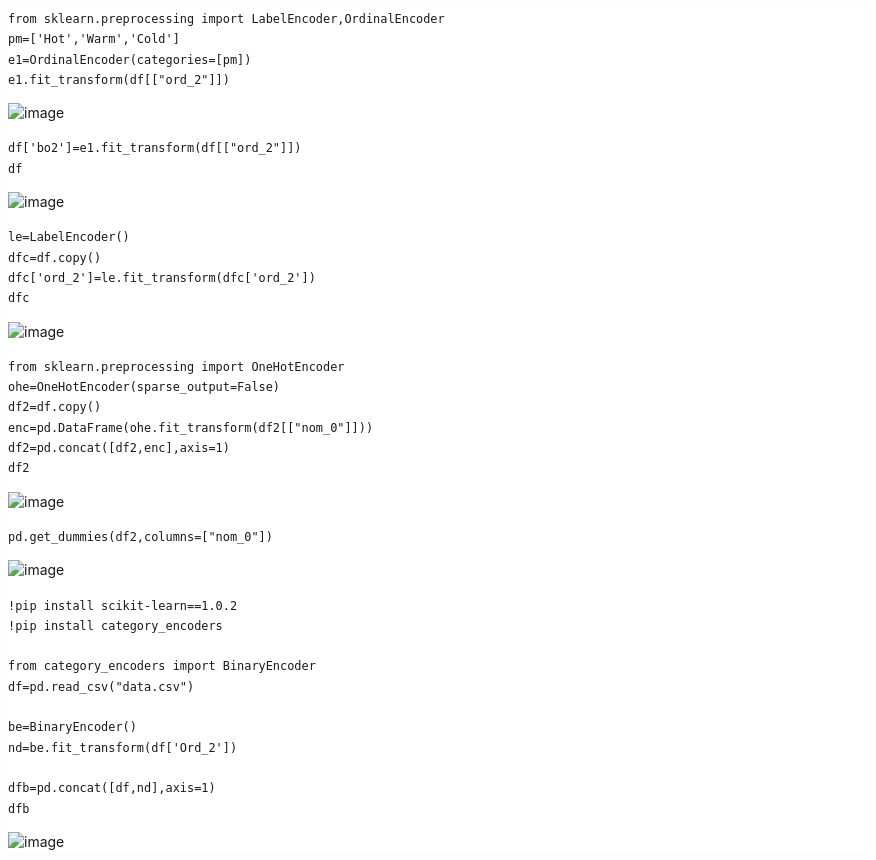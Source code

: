 ```
from sklearn.preprocessing import LabelEncoder,OrdinalEncoder
pm=['Hot','Warm','Cold']
e1=OrdinalEncoder(categories=[pm])
e1.fit_transform(df[["ord_2"]])
```

<img width="783" height="430" alt="image" src="https://github.com/user-attachments/assets/e4f106a1-4d7d-4bc2-8e4a-9934efc4ed6a" />

```
df['bo2']=e1.fit_transform(df[["ord_2"]])
df
```
<img width="652" height="626" alt="image" src="https://github.com/user-attachments/assets/f453426d-7a2a-43e9-9217-a7efd6695847" />

```
le=LabelEncoder()
dfc=df.copy()
dfc['ord_2']=le.fit_transform(dfc['ord_2'])
dfc
```

<img width="623" height="555" alt="image" src="https://github.com/user-attachments/assets/a28b0597-f76a-432a-83a9-0d5097d6c316" />

```
from sklearn.preprocessing import OneHotEncoder
ohe=OneHotEncoder(sparse_output=False)
df2=df.copy()
enc=pd.DataFrame(ohe.fit_transform(df2[["nom_0"]]))
df2=pd.concat([df2,enc],axis=1)
df2
```

<img width="646" height="536" alt="image" src="https://github.com/user-attachments/assets/ccc0f381-654e-4ab5-8b04-f34750afe297" />

```
pd.get_dummies(df2,columns=["nom_0"])
```
<img width="1068" height="622" alt="image" src="https://github.com/user-attachments/assets/cefaedc6-c90d-498d-8884-fc446498d1ce" />

```
!pip install scikit-learn==1.0.2
!pip install category_encoders

from category_encoders import BinaryEncoder
df=pd.read_csv("data.csv")

be=BinaryEncoder()
nd=be.fit_transform(df['Ord_2'])

dfb=pd.concat([df,nd],axis=1)
dfb
```

<img width="1086" height="516" alt="image" src="https://github.com/user-attachments/assets/ab2c122b-02fe-4577-a8bb-50adf940acb2" />
